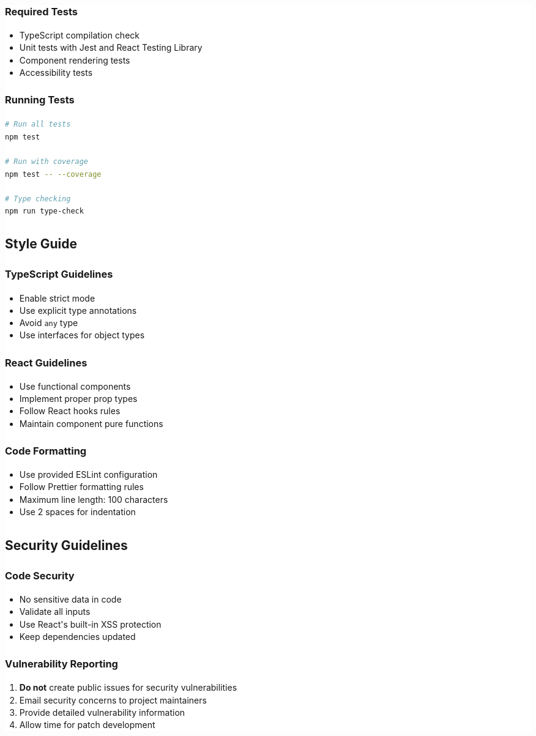### Required Tests
- TypeScript compilation check
- Unit tests with Jest and React Testing Library
- Component rendering tests
- Accessibility tests

### Running Tests
```bash
# Run all tests
npm test

# Run with coverage
npm test -- --coverage

# Type checking
npm run type-check
```

## Style Guide

### TypeScript Guidelines
- Enable strict mode
- Use explicit type annotations
- Avoid `any` type
- Use interfaces for object types

### React Guidelines
- Use functional components
- Implement proper prop types
- Follow React hooks rules
- Maintain component pure functions

### Code Formatting
- Use provided ESLint configuration
- Follow Prettier formatting rules
- Maximum line length: 100 characters
- Use 2 spaces for indentation

## Security Guidelines

### Code Security
- No sensitive data in code
- Validate all inputs
- Use React's built-in XSS protection
- Keep dependencies updated

### Vulnerability Reporting
1. **Do not** create public issues for security vulnerabilities
2. Email security concerns to project maintainers
3. Provide detailed vulnerability information
4. Allow time for patch development
